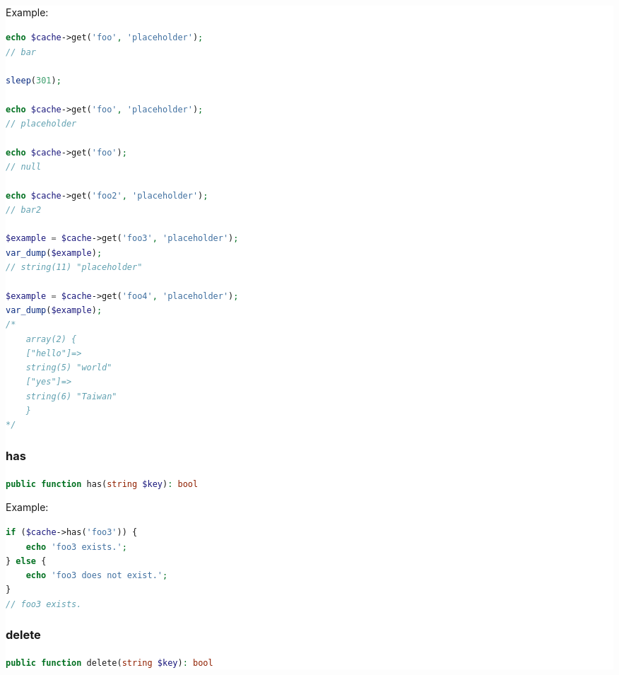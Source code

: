 Example:

```php
echo $cache->get('foo', 'placeholder');
// bar

sleep(301);

echo $cache->get('foo', 'placeholder');
// placeholder

echo $cache->get('foo');
// null

echo $cache->get('foo2', 'placeholder');
// bar2

$example = $cache->get('foo3', 'placeholder');
var_dump($example);
// string(11) "placeholder"

$example = $cache->get('foo4', 'placeholder');
var_dump($example);
/* 
    array(2) {
    ["hello"]=>
    string(5) "world"
    ["yes"]=>
    string(6) "Taiwan"
    }
*/
```

### has

```php
public function has(string $key): bool
```

Example:

```php
if ($cache->has('foo3')) {
    echo 'foo3 exists.';
} else {
    echo 'foo3 does not exist.';
}
// foo3 exists.
```

### delete

```php
public function delete(string $key): bool
```
